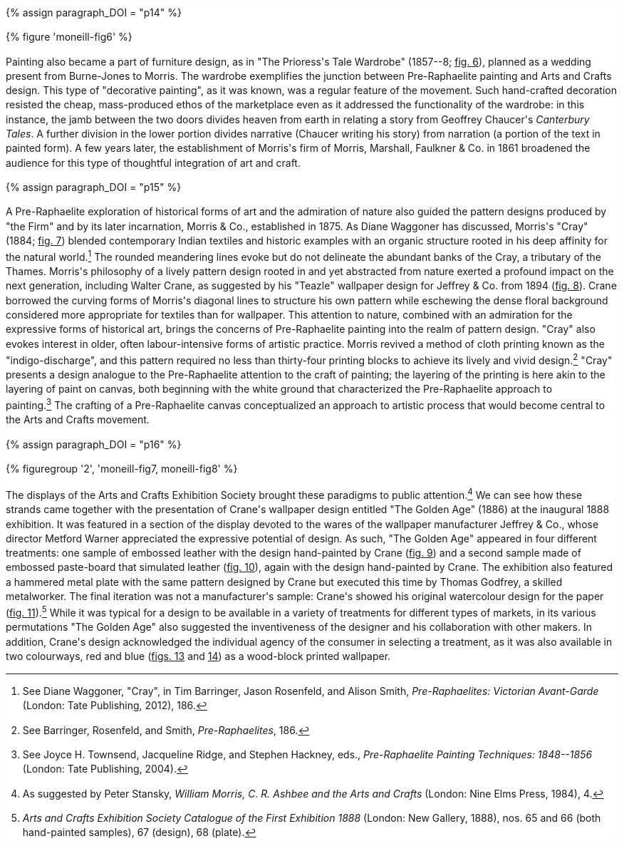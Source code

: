 {% assign paragraph_DOI = "p14" %}

{% figure 'moneill-fig6' %}

Painting also became a part of furniture design, as in "The Prioress's Tale Wardrobe" (1857--8; [fig. 6](#moneill-fig6)), planned as a wedding present from Burne-Jones to Morris. The wardrobe exemplifies the junction between Pre-Raphaelite painting and Arts and Crafts design. This type of "decorative painting", as it was known, was a regular feature of the movement. Such hand-crafted decoration resisted the cheap, mass-produced ethos of the marketplace even as it addressed the functionality of the wardrobe: in this instance, the jamb between the two doors divides heaven from earth in relating a story from Geoffrey Chaucer's *Canterbury Tales*. A further division in the lower portion divides narrative (Chaucer writing his story) from narration (a portion of the text in painted form). A few years later, the establishment of Morris's firm of Morris, Marshall, Faulkner & Co. in 1861 broadened the audience for this type of thoughtful integration of art and craft.

{% assign paragraph_DOI = "p15" %}

A Pre-Raphaelite exploration of historical forms of art and the admiration of nature also guided the pattern designs produced by "the Firm" and by its later incarnation, Morris & Co., established in 1875. As Diane Waggoner has discussed, Morris's "Cray" (1884; [fig. 7](#moneill-fig7)) blended contemporary Indian textiles and historic examples with an organic structure rooted in his deep affinity for the natural world.[^28] The rounded meandering lines evoke but do not delineate the abundant banks of the Cray, a tributary of the Thames. Morris's philosophy of a lively pattern design rooted in and yet abstracted from nature exerted a profound impact on the next generation, including Walter Crane, as suggested by his "Teazle" wallpaper design for Jeffrey & Co. from 1894 ([fig. 8](#moneill-fig8)). Crane borrowed the curving forms of Morris's diagonal lines to structure his own pattern while eschewing the dense floral background considered more appropriate for textiles than for wallpaper. This attention to nature, combined with an admiration for the expressive forms of historical art, brings the concerns of Pre-Raphaelite painting into the realm of pattern design. "Cray" also evokes interest in older, often labour-intensive forms of artistic practice. Morris revived a method of cloth printing known as the "indigo-discharge", and this pattern required no less than thirty-four printing blocks to achieve its lively and vivid design.[^29] "Cray" presents a design analogue to the Pre-Raphaelite attention to the craft of painting; the layering of the printing is here akin to the layering of paint on canvas, both beginning with the white ground that characterized the Pre-Raphaelite approach to painting.[^30] The crafting of a Pre-Raphaelite canvas conceptualized an approach to artistic process that would become central to the Arts and Crafts movement.

{% assign paragraph_DOI = "p16" %}

{% figuregroup '2', 'moneill-fig7, moneill-fig8' %}

The displays of the Arts and Crafts Exhibition Society brought these paradigms to public attention.[^31] We can see how these strands came together with the presentation of Crane's wallpaper design entitled "The Golden Age" (1886) at the inaugural 1888 exhibition. It was featured in a section of the display devoted to the wares of the wallpaper manufacturer Jeffrey & Co., whose director Metford Warner appreciated the expressive potential of design. As such, "The Golden Age" appeared in four different treatments: one sample of embossed leather with the design hand-painted by Crane ([fig. 9](#moneill-fig9)) and a second sample made of embossed paste-board that simulated leather ([fig. 10](#moneill-fig10)), again with the design hand-painted by Crane. The exhibition also featured a hammered metal plate with the same pattern designed by Crane but executed this time by Thomas Godfrey, a skilled metalworker. The final iteration was not a manufacturer's sample: Crane's showed his original watercolour design for the paper ([fig. 11](#moneill-fig11)).[^32] While it was typical for a design to be available in a variety of treatments for different types of markets, in its various permutations "The Golden Age" also suggested the inventiveness of the designer and his collaboration with other makers. In addition, Crane's design acknowledged the individual agency of the consumer in selecting a treatment, as it was also available in two colourways, red and blue ([figs. 13](#moneill-fig13) and [14](#moneill-fig14)) as a wood-block printed wallpaper.


[^1]: Crane wrote the poem in 1889 but would not publish it until almost a decade later. *Labour Leader*, 1 May 1897, 206.
[^2]: Walter Crane, "Of the Influence of Modern Social and Economic Conditions on the Sense of Beauty", in *Ideals in Art: Papers Theoretical, Practical, Critical* (London: George Bell and Sons, 1905), 82.
[^3]: For a further discussion of Crane's own socialist politics in relation to art, see Morna O'Neill, *Art and Labour's Cause is One: Walter Crane and Manchester, 1880--1915* (Manchester: Whitworth Art Gallery, 2008).
[^4]: William Morris would also use the themes of dreams and battles in social revolution in *A Dream of John Ball* (London: Reeves & Turner, 1888). See Stephen F. Eisenman, "Communism in Furs: A Dream of Prehistory in William Morris's *John Ball*", *Art Bulletin* 87, no. 1 (2005): 92--110. My thanks to an anonymous reader for making this point.
[^5]: See Morna O'Neill, *Walter Crane: The Arts and Crafts, Painting, and Politics, 1875--1890* (New Haven and London: Yale Univ. Press, 2010).
[^6]: See, for example, William Morris, "Useful Work *versus* Useless Toil", 1884, William Morris Internet Archive (hereafter WMIA) [https://www.marxists.org/archive/morris/works/1884/useful.htm](https://www.marxists.org/archive/morris/works/1884/useful.htm).
[^7]: Jennifer Meagher, "The Pre-Raphaelites", in "Heilbrunn Timeline of Art History" (New York: Metropolitan Museum of Art, 2000--). [http://www.metmuseum.org/toah/hd/praf/hd_praf.htm](http://www.metmuseum.org/toah/hd/praf/hd_praf.htm) (Oct. 2004).
[^8]: The exhibition featured Morris's oil painting *Queen Guenevere* (now known as *La Belle Iseult*). See Leslie Parris, ed., *The Pre-Raphaelites* (London: Tate Gallery and Penguin Books, 1984), 169--70.
[^9]: "Morris also developed an interest in modern painting and particularly the work of the Pre-Raphaelite painters Rossetti, Holman Hunt, and Millais." Linda Parry, ed., *William Morris* (London: Philip Wilson in association with the Victoria and Albert Museum, 1996), 14.
[^10]: For an important intervention in this regard, see Caroline Arscott, *William Morris & Edward* *Burne-Jones: Interlacings* (New Haven and London: Yale Univ. Press, 2008).
[^11]: Nancy J. Troy, *The De Stijl Environment* (Cambridge, MA, and London: MIT Press, 1983), 3.
[^12]: For Ford Madox Brown's "artisan" furniture, see Julian Treuherz, Kenneth Bendiner, and Angela Thirlwell, *Ford Madox Brown: Pre-Raphaelite Pioneer* (London: Philip Wilson, 2011), 54.
[^13]: William Morris, "Address on the Collection of Paintings of the English Pre-Raphaelite School", 2 Oct. 1891, WMIA [https://www.marxists.org/archive/morris/works/1891/english.htm](https://www.marxists.org/archive/morris/works/1891/english.htm).
[^14]: Morris, "Address".
[^15]: Erwin Panofsky, *Early Netherlandish Painting: Its Origin and Character*, 2 vols. (Cambridge, MA: Harvard Univ. Press, 1953).
[^16]: As discussed in Bernhard Ridderbos, "Objects and Questions", in *Early Netherlandish Paintings: Rediscovery, Reception, and Research*, ed. Ridderbos, Anne van Buren, and Henk van Veen, trans. Andrew McCormick and Anne van Burne (original Dutch ed., 1995; Los Angeles: J. Paul Getty Museum, 2005), 64.
[^17]: See Jenny Graham, "Artistic Inspirations", in *The Cambridge Companion to the Pre-Raphaelites*, ed. Elizabeth Prettejohn (Cambridge and New York: Cambridge Univ. Press, 2012), 32--46.
[^18]: George P. Landow, *William Holman Hunt and Typological Symbolism* (New Haven and London: Yale Univ. Press, 1979).
[^19]: Bill Brown, "Thing Theory", *Critical Inquiry* 28, no. 1 (2001): 1--22.
[^20]: Brown, "Thing Theory", 5.
[^21]: John Plotz, "Can the Sofa Speak? A Look at Thing Theory", *Criticism* 47, no. 1 (2005): 110.
[^22]: Plotz, "Can the Sofa Speak?", 110.
[^23]: Alan Crawford, "The Object is Not the Object: C. R. Ashbee and the Guild of Handicraft", in *Pioneers of Modern Craft: Twelve Essays Profiling Key Figures in the History of Twentieth-Century Craft*, ed. Margot Coatts (Manchester: Manchester Univ. Press, 1997), 1--12.
[^24]: Imogen Hart, *Arts and Crafts Objects* (Manchester: Manchester Univ. Press, 2010), 12.
[^25]: Brown, "Thing Theory", 4.
[^26]: Morris, "Address".
[^27]: Walter Crane, "Of the Arts and Crafts Movement", in *Ideals In Art*, 22.
[^28]: See Diane Waggoner, "Cray", in Tim Barringer, Jason Rosenfeld, and Alison Smith, *Pre-Raphaelites: Victorian Avant-Garde* (London: Tate Publishing, 2012), 186.
[^29]: See Barringer, Rosenfeld, and Smith, *Pre-Raphaelites*, 186.
[^30]: See Joyce H. Townsend, Jacqueline Ridge, and Stephen Hackney, eds., *Pre-Raphaelite Painting Techniques: 1848--1856* (London: Tate Publishing, 2004).
[^31]: As suggested by Peter Stansky, *William Morris, C. R. Ashbee and the Arts and Crafts* (London: Nine Elms Press, 1984), 4.
[^32]: *Arts and Crafts Exhibition Society Catalogue of the First Exhibition 1888* (London: New Gallery, 1888), nos. 65 and 66 (both hand-painted samples), 67 (design), 68 (plate).
[^33]: Although it is not known if Walter Crane ever visited Dyrham Park, he was familiar with historical examples of stamped leather, as suggested in his entry on "Mural Decoration" in *The Encyclopaedia Britannica*, ed. Hugh Chisholm (London: Encyclopaedia Britannica Company, 1911), 19: 16--26.
[^34]: Elizabeth Prettejohn, *The Art of the Pre-Raphaelites* (Princeton: Princeton Univ. Press, 2000), 32.
[^35]: Tim Barringer, *Reading the Pre-Raphaelites* (New Haven and London: Yale Univ. Press, 1999), 18.
[^36]: As discussed by Prettejohn, *Art of the Pre-Raphaelites*, 30 and Alison Smith, "*Isabella*, 1848--9", in Jason Rosenfeld and Alison Smith, *Millais* (London: Tate Publishing, 2007), 34.
[^37]: Walter Crane, "Of Decorative Painting and Design", in *Arts and Crafts Exhibition Society Catalogue*, 29.
[^38]: Ford Madox Brown, "Of Mural Painting", a lecture delivered in 1889 and reprinted in *Arts and Crafts Essays by Members of the Arts and Crafts Exhibition Society* (London: Rivington, Percival & Co., 1893), 157.
[^39]: As discussed in Charles Locke Eastlake, *Hints on Household Taste in Furniture, Upholstery, and other Details* (London: Longman, Green, & Co., 1868), 34. For a further discussion of Pugin's theories of design in relation to his contemporaries, see Jules Lubbock, *The Tyranny of Taste: The Politics of Architecture and Design in Britain, 1550--1960* (New Haven and London: Yale Univ. Press, 1995), especially "Part V: Good Design", 205--90.
[^40]: See Dom Bede Millard, Linda Parry, and Paul Harrison, "Chapter 16, Textiles," in *Pugin: A Gothic Passion*, ed. Paul Atterbury and Clive Wainwright (New Haven and London: Yale Univ. Press in association with the Victoria and Albert Museum, 1994), 207--18.
[^41]: Barringer, Rosenfeld, and Smith, *The Pre-Raphaelites*, 46.
[^42]: Walter Crane, *An Artist's Reminiscences* (London: Methuen & Co., 1907), 38.
[^43]: Arthur Popham, Foreword, in *Catalogue of Memorial Exhibition of Paintings and Water-Colour Drawings by Walter Crane* (London: Bromhead, Cutts, & Co., 1920).
[^44]: Walter Crane, "Correspondence: Out of the Mouth of Babes", *Pall Mall Gazette*, 22 March 1886, 6.
[^45]: For a discussion of these concerns as they relate to Crane's children's book illustrations, see Grace Brockington, "Rhyming Pictures: Walter Crane and the Universal Language of Art", *Word & Image: A Journal of Verbal/Visual Enquiry* 28, no. 4 (2012): 359--73.
[^46]: William Morris, "Some Hints on Pattern Designing", delivered 10 Dec. 1881, WMIA [https://www.marxists.org/archive/morris/works/1881/hints.htm](https://www.marxists.org/archive/morris/works/1881/hints.htm).
[^47]: In a series of lectures to the Royal Society later published as *Of the Decorative Illustration of Books Old and New* (London: George Bell & Sons, 1896), Crane acknowledged the importance of the alphabet to design theory: "We know that the letters of our alphabet were once pictures, symbols, or abstract signs of entities and actions, and grew more and more abstract until they became arbitrary marks–the familiar characters that we know." Crane, *Decorative Illustration of Books*, 17.
[^48]: E. H. Gombrich, *Symbolic Images: Studies in the Art of the Renaissance*, 2 vols. (London: Phaidon, 1972), 1: 12--13.
[^49]: Gombrich, *Symbolic Images*, 1: 3.
[^50]: Morris, "Some Hints on Pattern Designing".
[^51]: Contemporary critics praised Crane's "facile handling of gorgeous birds . . . as decorative motifs". See Alan Victor Sugden and John Ludlam Edmondson, *A History of English Wallpaper, 1509--1914* (London: B. T. Batsford, 1925), 172.
[^52]: John Ruskin, "Letters on Art: The Awakening Conscience", *The* *Times*, 24 May 1854, reprinted in John Ruskin, *Arrows of the Chace: Being a Collection of Scattered Letters Published Chiefly in the Daily Newspapers, 1840--1880* (Boston: Dana Estes & Co., 1880).
[^53]: F. G. Stephens, *William Holman Hunt and his Works: A Memoir of the Artist's Life, with Description of his Pictures* (London: J. Nisbet & Co., 1860), 34.
[^54]: Stephens, *William Holman Hunt*, 34.
[^55]: Landow, *William Holman Hunt*, especially 47--59.
[^56]: The French anarchist Charles Malato used this phrase in *La Revue Anarchiste*, 1 Nov. 1893, 78. The English anarchist journal *Freedom* 3, no. 37 (Dec. 1889): 53, mentions an article in the journal *L'Attaque* by Francesco Saverio Merlino with the title "The Golden Age".
[^57]: For a further discussion of these concerns, see O'Neill, *Walter Crane*.
[^58]: William Morris, "The Lesser Arts", delivered 4 Dec. 1877, and reprinted in *Hopes and Fears for Art* (1882), WMIA [https://www.marxists.org/archive/morris/works/1882/hopes/chapters/chapter1.htm](https://www.marxists.org/archive/morris/works/1882/hopes/chapters/chapter1.htm).
[^59]: As described by Crane, *Artist's Reminiscences*, 288.
[^60]: Walter Crane, "The Claims of Decorative Art", in *The Claims of Decorative Art* (Boston and New York: Houghton, Mifflin, & Co., 1892), 6. Crane originally titled this essay "On the Position and Aims of Decorative Art" when he first published it in 1881.
[^61]: "Minutes of the General Committee", 14 April 1889, Arts and Crafts Exhibition Society Papers, AAD 1/43-1980. Archive of Art and Design, Victoria and Albert Museum, London.
[^62]: Tim Barringer, *Men at Work: Art and Labour in Victorian Britain* (New Haven and London: Yale Univ. Press, 2005), 21.
[^63]: William Morris, "Hopes and Fears for Art", 1882, WMIA [https://www.marxists.org/archive/morris/works/1882/hopes/chapters/chapter3.htm](https://www.marxists.org/archive/morris/works/1882/hopes/chapters/chapter3.htm).